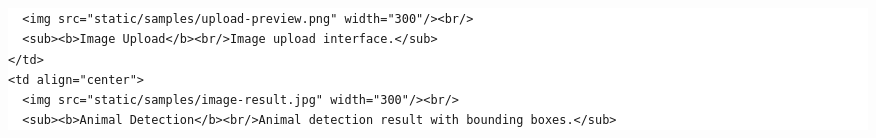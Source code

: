       <img src="static/samples/upload-preview.png" width="300"/><br/>
      <sub><b>Image Upload</b><br/>Image upload interface.</sub>
    </td>
    <td align="center">
      <img src="static/samples/image-result.jpg" width="300"/><br/>
      <sub><b>Animal Detection</b><br/>Animal detection result with bounding boxes.</sub>